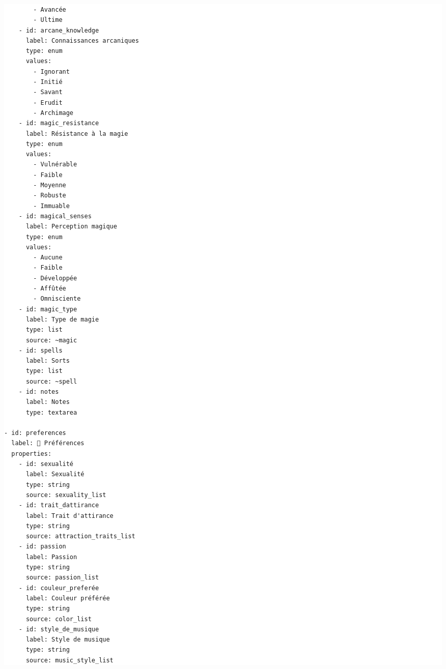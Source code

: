             - Avancée
            - Ultime
        - id: arcane_knowledge
          label: Connaissances arcaniques
          type: enum
          values:
            - Ignorant
            - Initié
            - Savant
            - Erudit
            - Archimage
        - id: magic_resistance
          label: Résistance à la magie
          type: enum
          values:
            - Vulnérable
            - Faible
            - Moyenne
            - Robuste
            - Immuable
        - id: magical_senses
          label: Perception magique
          type: enum
          values:
            - Aucune
            - Faible
            - Développée
            - Affûtée
            - Omnisciente
        - id: magic_type
          label: Type de magie
          type: list
          source: ~magic
        - id: spells
          label: Sorts
          type: list
          source: ~spell
        - id: notes
          label: Notes
          type: textarea
          
    - id: preferences
      label: 🍹 Préférences
      properties:
        - id: sexualité
          label: Sexualité
          type: string
          source: sexuality_list
        - id: trait_dattirance
          label: Trait d'attirance
          type: string
          source: attraction_traits_list
        - id: passion
          label: Passion
          type: string
          source: passion_list
        - id: couleur_preferée
          label: Couleur préférée
          type: string
          source: color_list
        - id: style_de_musique
          label: Style de musique
          type: string
          source: music_style_list